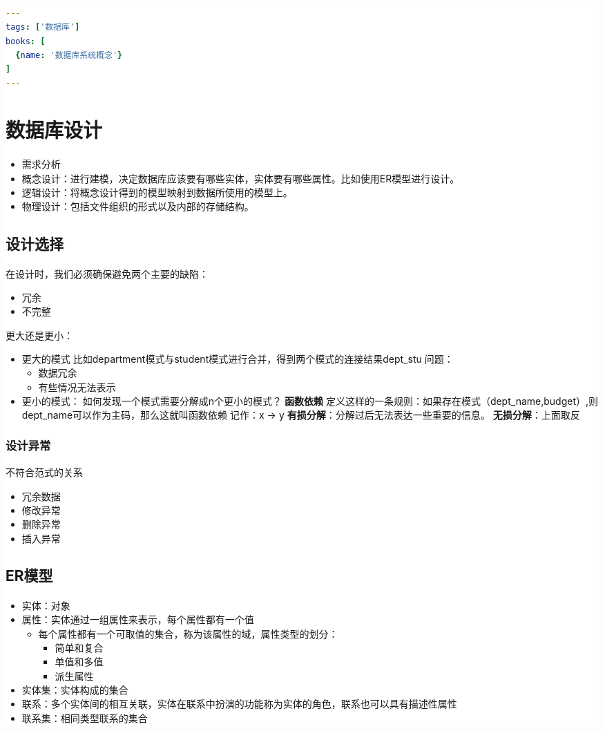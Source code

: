```yaml
---
tags: ['数据库']
books: [
  {name: '数据库系统概念'}
]
---
```


# 数据库设计

- 需求分析
- 概念设计：进行建模，决定数据库应该要有哪些实体，实体要有哪些属性。比如使用ER模型进行设计。
- 逻辑设计：将概念设计得到的模型映射到数据所使用的模型上。
- 物理设计：包括文件组织的形式以及内部的存储结构。

## 设计选择

在设计时，我们必须确保避免两个主要的缺陷：

- 冗余
- 不完整

更大还是更小：

- 更大的模式 比如department模式与student模式进行合并，得到两个模式的连接结果dept_stu 问题：
  - 数据冗余
  - 有些情况无法表示
- 更小的模式： 如何发现一个模式需要分解成n个更小的模式？ **函数依赖** 定义这样的一条规则：如果存在模式（dept_name,budget）,则dept_name可以作为主码，那么这就叫函数依赖 记作：x → y **有损分解**：分解过后无法表达一些重要的信息。 **无损分解**：上面取反

### 设计异常

不符合范式的关系

- 冗余数据
- 修改异常
- 删除异常
- 插入异常

## ER模型

- 实体：对象
- 属性：实体通过一组属性来表示，每个属性都有一个值
  - 每个属性都有一个可取值的集合，称为该属性的域，属性类型的划分：
    - 简单和复合
    - 单值和多值
    - 派生属性
- 实体集：实体构成的集合
- 联系：多个实体间的相互关联，实体在联系中扮演的功能称为实体的角色，联系也可以具有描述性属性
- 联系集：相同类型联系的集合

